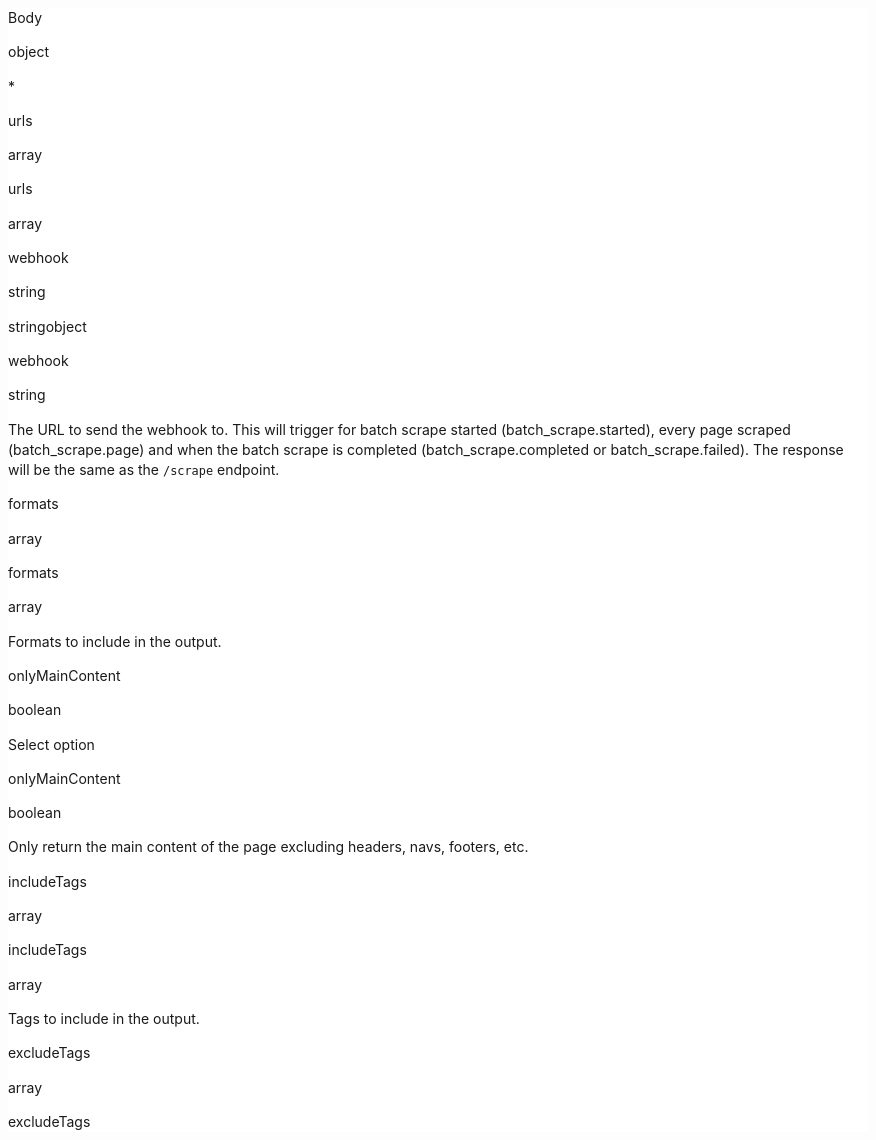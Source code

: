 Body

object

\*

urls

array

urls

array

webhook

string

stringobject

webhook

string

The URL to send the webhook to. This will trigger for batch scrape started (batch\_scrape.started), every page scraped (batch\_scrape.page) and when the batch scrape is completed (batch\_scrape.completed or batch\_scrape.failed). The response will be the same as the `/scrape` endpoint.

formats

array

formats

array

Formats to include in the output.

onlyMainContent

boolean

Select option

onlyMainContent

boolean

Only return the main content of the page excluding headers, navs, footers, etc.

includeTags

array

includeTags

array

Tags to include in the output.

excludeTags

array

excludeTags
